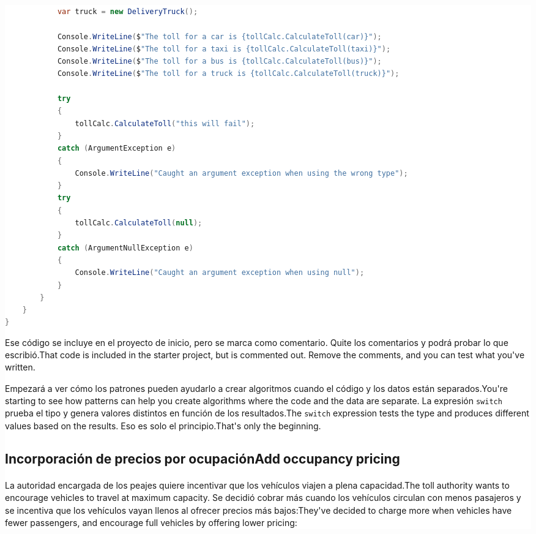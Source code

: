 ```csharp
            var truck = new DeliveryTruck();

            Console.WriteLine($"The toll for a car is {tollCalc.CalculateToll(car)}");
            Console.WriteLine($"The toll for a taxi is {tollCalc.CalculateToll(taxi)}");
            Console.WriteLine($"The toll for a bus is {tollCalc.CalculateToll(bus)}");
            Console.WriteLine($"The toll for a truck is {tollCalc.CalculateToll(truck)}");

            try
            {
                tollCalc.CalculateToll("this will fail");
            }
            catch (ArgumentException e)
            {
                Console.WriteLine("Caught an argument exception when using the wrong type");
            }
            try
            {
                tollCalc.CalculateToll(null);
            }
            catch (ArgumentNullException e)
            {
                Console.WriteLine("Caught an argument exception when using null");
            }
        }
    }
}
```

<span data-ttu-id="fdbb5-165">Ese código se incluye en el proyecto de inicio, pero se marca como comentario. Quite los comentarios y podrá probar lo que escribió.</span><span class="sxs-lookup"><span data-stu-id="fdbb5-165">That code is included in the starter project, but is commented out. Remove the comments, and you can test what you've written.</span></span>

<span data-ttu-id="fdbb5-166">Empezará a ver cómo los patrones pueden ayudarlo a crear algoritmos cuando el código y los datos están separados.</span><span class="sxs-lookup"><span data-stu-id="fdbb5-166">You're starting to see how patterns can help you create algorithms where the code and the data are separate.</span></span> <span data-ttu-id="fdbb5-167">La expresión `switch` prueba el tipo y genera valores distintos en función de los resultados.</span><span class="sxs-lookup"><span data-stu-id="fdbb5-167">The `switch` expression tests the type and produces different values based on the results.</span></span> <span data-ttu-id="fdbb5-168">Eso es solo el principio.</span><span class="sxs-lookup"><span data-stu-id="fdbb5-168">That's only the beginning.</span></span>

## <a name="add-occupancy-pricing"></a><span data-ttu-id="fdbb5-169">Incorporación de precios por ocupación</span><span class="sxs-lookup"><span data-stu-id="fdbb5-169">Add occupancy pricing</span></span>

<span data-ttu-id="fdbb5-170">La autoridad encargada de los peajes quiere incentivar que los vehículos viajen a plena capacidad.</span><span class="sxs-lookup"><span data-stu-id="fdbb5-170">The toll authority wants to encourage vehicles to travel at maximum capacity.</span></span> <span data-ttu-id="fdbb5-171">Se decidió cobrar más cuando los vehículos circulan con menos pasajeros y se incentiva que los vehículos vayan llenos al ofrecer precios más bajos:</span><span class="sxs-lookup"><span data-stu-id="fdbb5-171">They've decided to charge more when vehicles have fewer passengers, and encourage full vehicles by offering lower pricing:</span></span>
